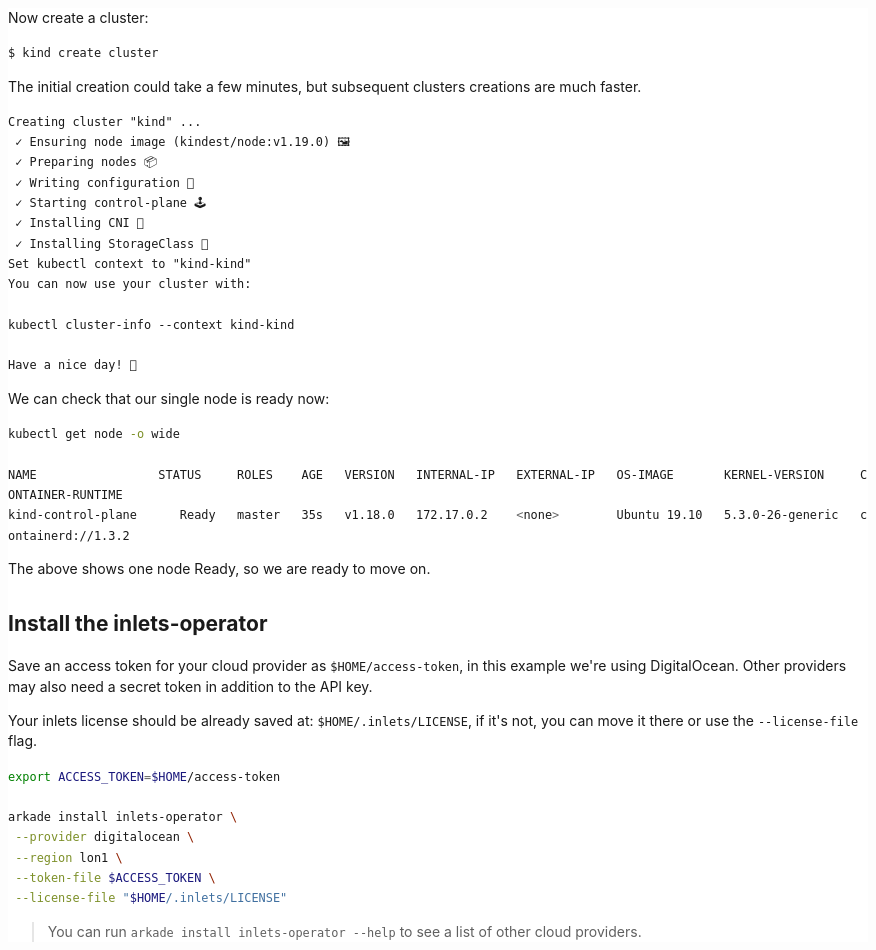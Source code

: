 Now create a cluster:

```bash
$ kind create cluster
```

The initial creation could take a few minutes, but subsequent clusters creations are much faster.

```
Creating cluster "kind" ...
 ✓ Ensuring node image (kindest/node:v1.19.0) 🖼
 ✓ Preparing nodes 📦  
 ✓ Writing configuration 📜 
 ✓ Starting control-plane 🕹️ 
 ✓ Installing CNI 🔌 
 ✓ Installing StorageClass 💾 
Set kubectl context to "kind-kind"
You can now use your cluster with:

kubectl cluster-info --context kind-kind

Have a nice day! 👋
```

We can check that our single node is ready now:

```bash
kubectl get node -o wide

NAME                 STATUS     ROLES    AGE   VERSION   INTERNAL-IP   EXTERNAL-IP   OS-IMAGE       KERNEL-VERSION     CONTAINER-RUNTIME
kind-control-plane      Ready   master   35s   v1.18.0   172.17.0.2    <none>        Ubuntu 19.10   5.3.0-26-generic   containerd://1.3.2
```

The above shows one node Ready, so we are ready to move on.

## Install the inlets-operator

Save an access token for your cloud provider as `$HOME/access-token`, in this example we're using DigitalOcean. Other providers may also need a secret token in addition to the API key.

Your inlets license should be already saved at: `$HOME/.inlets/LICENSE`, if it's not, you can move it there or use the `--license-file` flag.

```bash
export ACCESS_TOKEN=$HOME/access-token

arkade install inlets-operator \
 --provider digitalocean \
 --region lon1 \
 --token-file $ACCESS_TOKEN \
 --license-file "$HOME/.inlets/LICENSE"
```

> You can run `arkade install inlets-operator --help` to see a list of other cloud providers.

